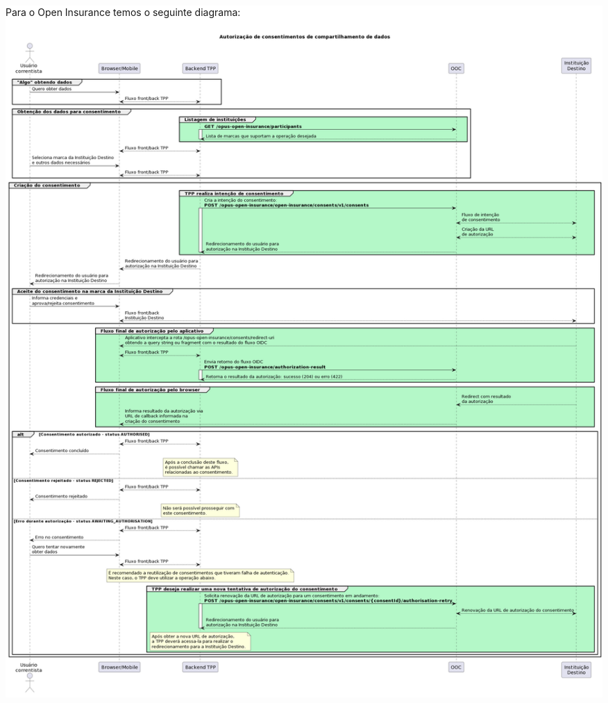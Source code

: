 Para o Open Insurance temos o seguinte diagrama:

![Diagrama de sequência](../out/diagrams/consent-sequence-insurance/consent-sequence.png)
